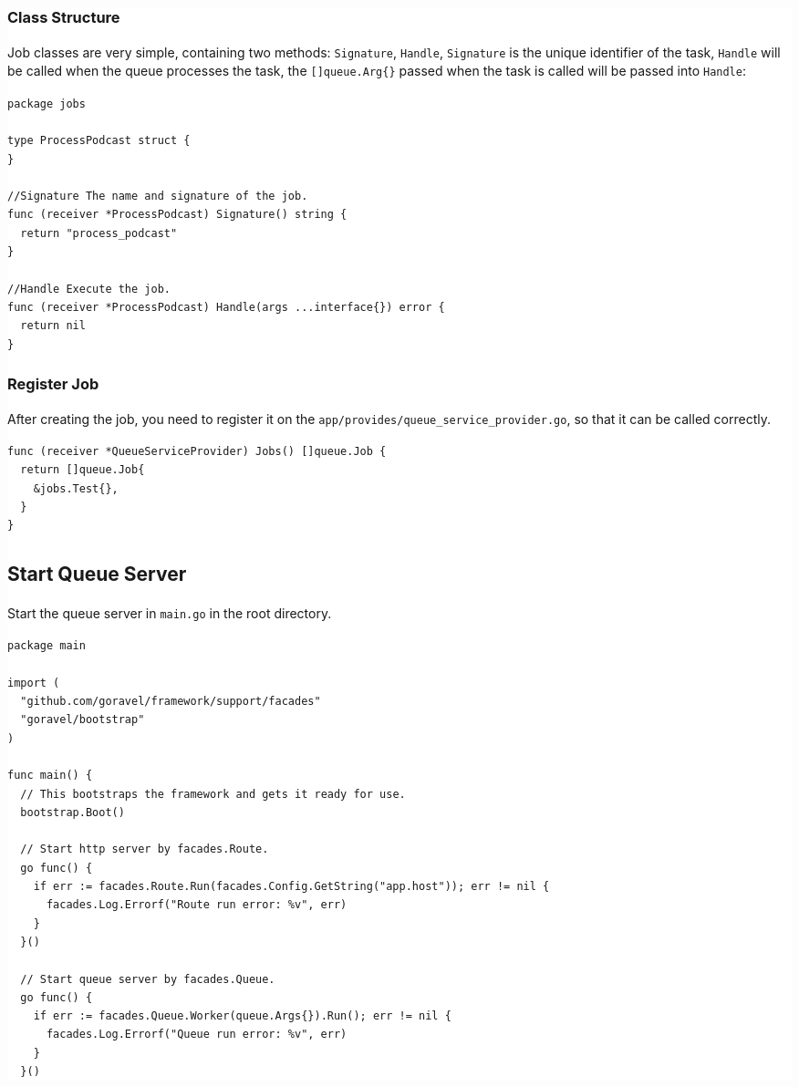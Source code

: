 ### Class Structure

Job classes are very simple, containing two methods: `Signature`, `Handle`, `Signature` is the unique identifier of the task, `Handle` will be called when the queue processes the task, the `[]queue.Arg{}` passed when the task is called will be passed into `Handle`:

```
package jobs

type ProcessPodcast struct {
}

//Signature The name and signature of the job.
func (receiver *ProcessPodcast) Signature() string {
  return "process_podcast"
}

//Handle Execute the job.
func (receiver *ProcessPodcast) Handle(args ...interface{}) error {
  return nil
}
```

### Register Job

After creating the job, you need to register it on the `app/provides/queue_service_provider.go`, so that it can be called correctly.

```
func (receiver *QueueServiceProvider) Jobs() []queue.Job {
  return []queue.Job{
    &jobs.Test{},
  }
}
```

## Start Queue Server

Start the queue server in `main.go` in the root directory.

```
package main

import (
  "github.com/goravel/framework/support/facades"
  "goravel/bootstrap"
)

func main() {
  // This bootstraps the framework and gets it ready for use.
  bootstrap.Boot()

  // Start http server by facades.Route.
  go func() {
    if err := facades.Route.Run(facades.Config.GetString("app.host")); err != nil {
      facades.Log.Errorf("Route run error: %v", err)
    }
  }()

  // Start queue server by facades.Queue.
  go func() {
    if err := facades.Queue.Worker(queue.Args{}).Run(); err != nil {
      facades.Log.Errorf("Queue run error: %v", err)
    }
  }()

```